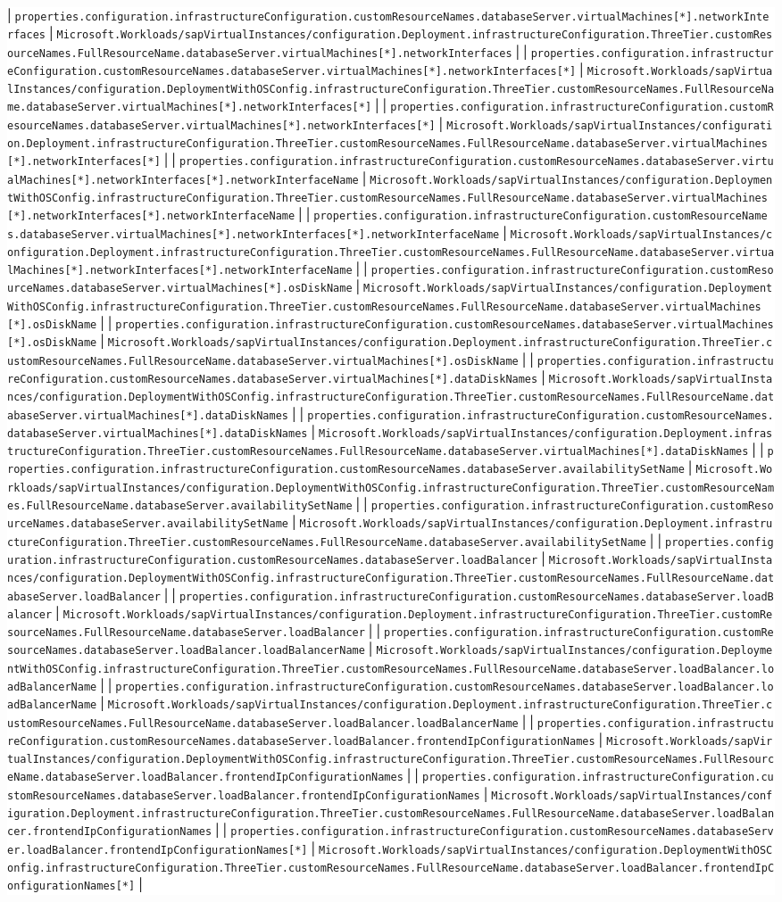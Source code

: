 | `properties.configuration.infrastructureConfiguration.customResourceNames.databaseServer.virtualMachines[*].networkInterfaces` | `Microsoft.Workloads/sapVirtualInstances/configuration.Deployment.infrastructureConfiguration.ThreeTier.customResourceNames.FullResourceName.databaseServer.virtualMachines[*].networkInterfaces` |
| `properties.configuration.infrastructureConfiguration.customResourceNames.databaseServer.virtualMachines[*].networkInterfaces[*]` | `Microsoft.Workloads/sapVirtualInstances/configuration.DeploymentWithOSConfig.infrastructureConfiguration.ThreeTier.customResourceNames.FullResourceName.databaseServer.virtualMachines[*].networkInterfaces[*]` |
| `properties.configuration.infrastructureConfiguration.customResourceNames.databaseServer.virtualMachines[*].networkInterfaces[*]` | `Microsoft.Workloads/sapVirtualInstances/configuration.Deployment.infrastructureConfiguration.ThreeTier.customResourceNames.FullResourceName.databaseServer.virtualMachines[*].networkInterfaces[*]` |
| `properties.configuration.infrastructureConfiguration.customResourceNames.databaseServer.virtualMachines[*].networkInterfaces[*].networkInterfaceName` | `Microsoft.Workloads/sapVirtualInstances/configuration.DeploymentWithOSConfig.infrastructureConfiguration.ThreeTier.customResourceNames.FullResourceName.databaseServer.virtualMachines[*].networkInterfaces[*].networkInterfaceName` |
| `properties.configuration.infrastructureConfiguration.customResourceNames.databaseServer.virtualMachines[*].networkInterfaces[*].networkInterfaceName` | `Microsoft.Workloads/sapVirtualInstances/configuration.Deployment.infrastructureConfiguration.ThreeTier.customResourceNames.FullResourceName.databaseServer.virtualMachines[*].networkInterfaces[*].networkInterfaceName` |
| `properties.configuration.infrastructureConfiguration.customResourceNames.databaseServer.virtualMachines[*].osDiskName` | `Microsoft.Workloads/sapVirtualInstances/configuration.DeploymentWithOSConfig.infrastructureConfiguration.ThreeTier.customResourceNames.FullResourceName.databaseServer.virtualMachines[*].osDiskName` |
| `properties.configuration.infrastructureConfiguration.customResourceNames.databaseServer.virtualMachines[*].osDiskName` | `Microsoft.Workloads/sapVirtualInstances/configuration.Deployment.infrastructureConfiguration.ThreeTier.customResourceNames.FullResourceName.databaseServer.virtualMachines[*].osDiskName` |
| `properties.configuration.infrastructureConfiguration.customResourceNames.databaseServer.virtualMachines[*].dataDiskNames` | `Microsoft.Workloads/sapVirtualInstances/configuration.DeploymentWithOSConfig.infrastructureConfiguration.ThreeTier.customResourceNames.FullResourceName.databaseServer.virtualMachines[*].dataDiskNames` |
| `properties.configuration.infrastructureConfiguration.customResourceNames.databaseServer.virtualMachines[*].dataDiskNames` | `Microsoft.Workloads/sapVirtualInstances/configuration.Deployment.infrastructureConfiguration.ThreeTier.customResourceNames.FullResourceName.databaseServer.virtualMachines[*].dataDiskNames` |
| `properties.configuration.infrastructureConfiguration.customResourceNames.databaseServer.availabilitySetName` | `Microsoft.Workloads/sapVirtualInstances/configuration.DeploymentWithOSConfig.infrastructureConfiguration.ThreeTier.customResourceNames.FullResourceName.databaseServer.availabilitySetName` |
| `properties.configuration.infrastructureConfiguration.customResourceNames.databaseServer.availabilitySetName` | `Microsoft.Workloads/sapVirtualInstances/configuration.Deployment.infrastructureConfiguration.ThreeTier.customResourceNames.FullResourceName.databaseServer.availabilitySetName` |
| `properties.configuration.infrastructureConfiguration.customResourceNames.databaseServer.loadBalancer` | `Microsoft.Workloads/sapVirtualInstances/configuration.DeploymentWithOSConfig.infrastructureConfiguration.ThreeTier.customResourceNames.FullResourceName.databaseServer.loadBalancer` |
| `properties.configuration.infrastructureConfiguration.customResourceNames.databaseServer.loadBalancer` | `Microsoft.Workloads/sapVirtualInstances/configuration.Deployment.infrastructureConfiguration.ThreeTier.customResourceNames.FullResourceName.databaseServer.loadBalancer` |
| `properties.configuration.infrastructureConfiguration.customResourceNames.databaseServer.loadBalancer.loadBalancerName` | `Microsoft.Workloads/sapVirtualInstances/configuration.DeploymentWithOSConfig.infrastructureConfiguration.ThreeTier.customResourceNames.FullResourceName.databaseServer.loadBalancer.loadBalancerName` |
| `properties.configuration.infrastructureConfiguration.customResourceNames.databaseServer.loadBalancer.loadBalancerName` | `Microsoft.Workloads/sapVirtualInstances/configuration.Deployment.infrastructureConfiguration.ThreeTier.customResourceNames.FullResourceName.databaseServer.loadBalancer.loadBalancerName` |
| `properties.configuration.infrastructureConfiguration.customResourceNames.databaseServer.loadBalancer.frontendIpConfigurationNames` | `Microsoft.Workloads/sapVirtualInstances/configuration.DeploymentWithOSConfig.infrastructureConfiguration.ThreeTier.customResourceNames.FullResourceName.databaseServer.loadBalancer.frontendIpConfigurationNames` |
| `properties.configuration.infrastructureConfiguration.customResourceNames.databaseServer.loadBalancer.frontendIpConfigurationNames` | `Microsoft.Workloads/sapVirtualInstances/configuration.Deployment.infrastructureConfiguration.ThreeTier.customResourceNames.FullResourceName.databaseServer.loadBalancer.frontendIpConfigurationNames` |
| `properties.configuration.infrastructureConfiguration.customResourceNames.databaseServer.loadBalancer.frontendIpConfigurationNames[*]` | `Microsoft.Workloads/sapVirtualInstances/configuration.DeploymentWithOSConfig.infrastructureConfiguration.ThreeTier.customResourceNames.FullResourceName.databaseServer.loadBalancer.frontendIpConfigurationNames[*]` |